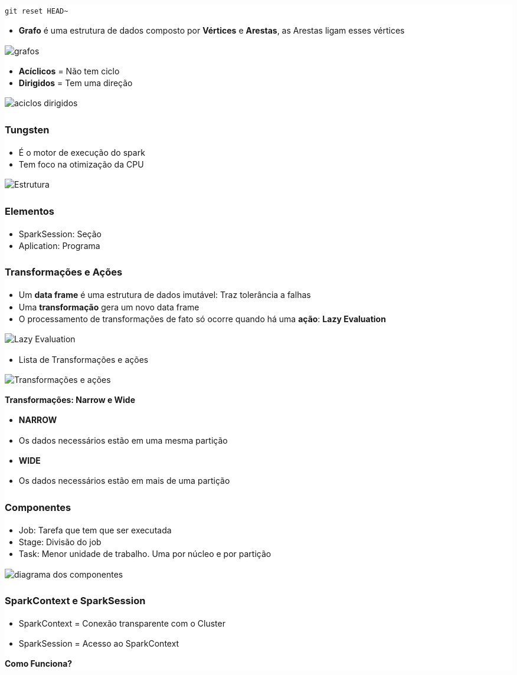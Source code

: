 ```git reset HEAD~```
- __Grafo__ é uma estrutura de dados composto por __Vértices__ e __Arestas__, as Arestas ligam esses vértices 

![grafos](./img/1_grafos.png)

- **Acíclicos** = Não tem ciclo
- **Dirigidos** = Tem uma direção

![aciclos dirigidos](./img/2_grafos_aciclicos_dirigidos.png)

### Tungsten

- É o motor de execução do spark
- Tem foco na otimização da CPU

![Estrutura](./img/1_tungsten.png)


### Elementos

- SparkSession: Seção
- Aplication: Programa


### Transformações e Ações

- Um __data frame__ é uma estrutura de dados imutável: Traz tolerância a falhas
- Uma __transformação__ gera um novo data frame
- O processamento de transformações de fato só ocorre quando há uma __ação__: __Lazy Evaluation__

![Lazy Evaluation](./img/1_lazy_evaluation.png)

- Lista de Transformações e ações

![Transformações e ações](./img/1_transf_acoes.png)


**Transformações: Narrow e Wide**

* **NARROW**
- Os dados necessários estão em uma mesma partição

* **WIDE**
- Os dados necessários estão em mais de uma partição


### Componentes

- Job: Tarefa que tem que ser executada
- Stage: Divisão do job
- Task: Menor unidade de trabalho. Uma por núcleo e por partição

![diagrama dos componentes](./img/1_diagrama_componentes.png)


### SparkContext e SparkSession

- SparkContext = Conexão transparente com o Cluster
  
- SparkSession = Acesso ao SparkContext

**Como Funciona?**

```